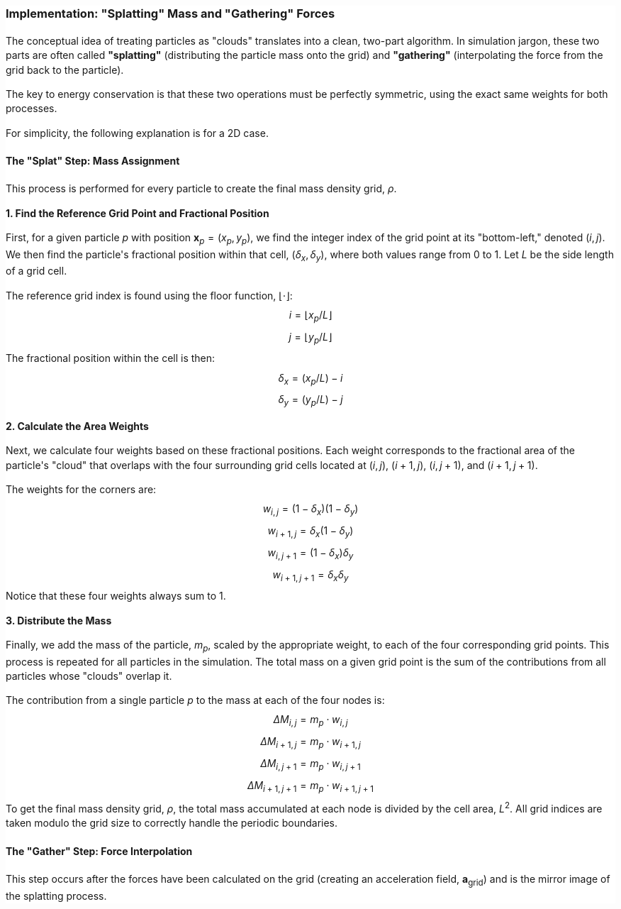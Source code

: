 ### Implementation: "Splatting" Mass and "Gathering" Forces

The conceptual idea of treating particles as "clouds" translates into a clean, two-part algorithm. In simulation jargon, these two parts are often called **"splatting"** (distributing the particle mass onto the grid) and **"gathering"** (interpolating the force from the grid back to the particle).

The key to energy conservation is that these two operations must be perfectly symmetric, using the exact same weights for both processes.

For simplicity, the following explanation is for a 2D case.

#### The "Splat" Step: Mass Assignment

This process is performed for every particle to create the final mass density grid, $\rho$.

**1. Find the Reference Grid Point and Fractional Position**

First, for a given particle $p$ with position $\mathbf{x}_p = (x_p, y_p)$, we find the integer index of the grid point at its "bottom-left," denoted $(i, j)$. We then find the particle's fractional position within that cell, $(\delta_x, \delta_y)$, where both values range from 0 to 1. Let $L$ be the side length of a grid cell.

The reference grid index is found using the floor function, $\lfloor \cdot \rfloor$:
$$i = \lfloor x_p / L \rfloor$$$$j = \lfloor y_p / L \rfloor$$
The fractional position within the cell is then:
$$\delta_x = (x_p / L) - i$$$$\delta_y = (y_p / L) - j$$

**2. Calculate the Area Weights**

Next, we calculate four weights based on these fractional positions. Each weight corresponds to the fractional area of the particle's "cloud" that overlaps with the four surrounding grid cells located at $(i,j)$, $(i+1,j)$, $(i,j+1)$, and $(i+1,j+1)$.



The weights for the corners are:
$$w_{i,j} = (1 - \delta_x) (1 - \delta_y)$$$$w_{i+1,j} = \delta_x (1 - \delta_y)$$$$w_{i,j+1} = (1 - \delta_x) \delta_y$$$$w_{i+1,j+1} = \delta_x \delta_y$$
Notice that these four weights always sum to 1.

**3. Distribute the Mass**

Finally, we add the mass of the particle, $m_p$, scaled by the appropriate weight, to each of the four corresponding grid points. This process is repeated for all particles in the simulation. The total mass on a given grid point is the sum of the contributions from all particles whose "clouds" overlap it.

The contribution from a single particle $p$ to the mass at each of the four nodes is:
$$\Delta M_{i,j} = m_p \cdot w_{i,j}$$$$\Delta M_{i+1,j} = m_p \cdot w_{i+1,j}$$$$\Delta M_{i,j+1} = m_p \cdot w_{i,j+1}$$$$\Delta M_{i+1,j+1} = m_p \cdot w_{i+1,j+1}$$
To get the final mass density grid, $\rho$, the total mass accumulated at each node is divided by the cell area, $L^2$. All grid indices are taken modulo the grid size to correctly handle the periodic boundaries.

#### The "Gather" Step: Force Interpolation

This step occurs after the forces have been calculated on the grid (creating an acceleration field, $\mathbf{a}_{\text{grid}}$) and is the mirror image of the splatting process.
